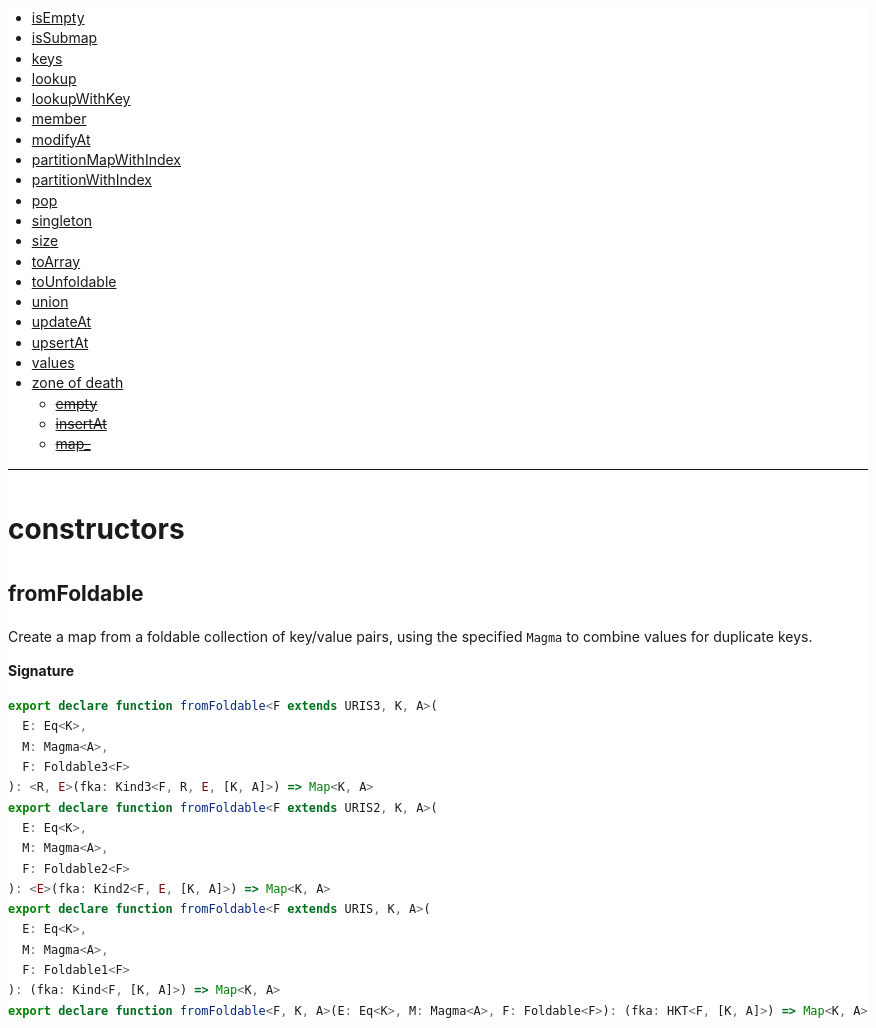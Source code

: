   - [isEmpty](#isempty)
  - [isSubmap](#issubmap)
  - [keys](#keys)
  - [lookup](#lookup)
  - [lookupWithKey](#lookupwithkey)
  - [member](#member)
  - [modifyAt](#modifyat)
  - [partitionMapWithIndex](#partitionmapwithindex)
  - [partitionWithIndex](#partitionwithindex)
  - [pop](#pop)
  - [singleton](#singleton)
  - [size](#size)
  - [toArray](#toarray)
  - [toUnfoldable](#tounfoldable)
  - [union](#union)
  - [updateAt](#updateat)
  - [upsertAt](#upsertat)
  - [values](#values)
- [zone of death](#zone-of-death)
  - [~~empty~~](#empty)
  - [~~insertAt~~](#insertat)
  - [~~map\_~~](#map_)

---

# constructors

## fromFoldable

Create a map from a foldable collection of key/value pairs, using the
specified `Magma` to combine values for duplicate keys.

**Signature**

```ts
export declare function fromFoldable<F extends URIS3, K, A>(
  E: Eq<K>,
  M: Magma<A>,
  F: Foldable3<F>
): <R, E>(fka: Kind3<F, R, E, [K, A]>) => Map<K, A>
export declare function fromFoldable<F extends URIS2, K, A>(
  E: Eq<K>,
  M: Magma<A>,
  F: Foldable2<F>
): <E>(fka: Kind2<F, E, [K, A]>) => Map<K, A>
export declare function fromFoldable<F extends URIS, K, A>(
  E: Eq<K>,
  M: Magma<A>,
  F: Foldable1<F>
): (fka: Kind<F, [K, A]>) => Map<K, A>
export declare function fromFoldable<F, K, A>(E: Eq<K>, M: Magma<A>, F: Foldable<F>): (fka: HKT<F, [K, A]>) => Map<K, A>
```
